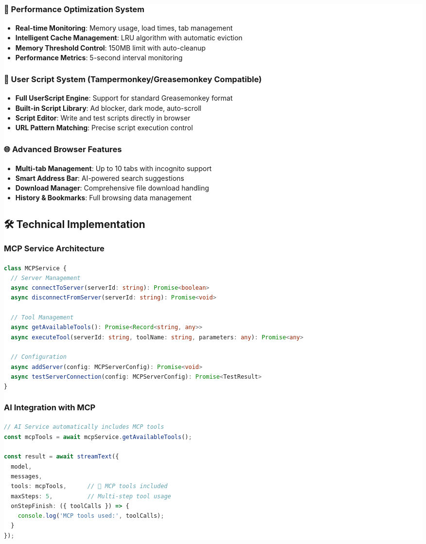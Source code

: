 ### 🚀 Performance Optimization System
- **Real-time Monitoring**: Memory usage, load times, tab management
- **Intelligent Cache Management**: LRU algorithm with automatic eviction
- **Memory Threshold Control**: 150MB limit with auto-cleanup
- **Performance Metrics**: 5-second interval monitoring

### 🐒 User Script System (Tampermonkey/Greasemonkey Compatible)
- **Full UserScript Engine**: Support for standard Greasemonkey format
- **Built-in Script Library**: Ad blocker, dark mode, auto-scroll
- **Script Editor**: Write and test scripts directly in browser
- **URL Pattern Matching**: Precise script execution control

### 🌐 Advanced Browser Features
- **Multi-tab Management**: Up to 10 tabs with incognito support
- **Smart Address Bar**: AI-powered search suggestions
- **Download Manager**: Comprehensive file download handling
- **History & Bookmarks**: Full browsing data management

## 🛠️ Technical Implementation

### MCP Service Architecture

```typescript
class MCPService {
  // Server Management
  async connectToServer(serverId: string): Promise<boolean>
  async disconnectFromServer(serverId: string): Promise<void>
  
  // Tool Management
  async getAvailableTools(): Promise<Record<string, any>>
  async executeTool(serverId: string, toolName: string, parameters: any): Promise<any>
  
  // Configuration
  async addServer(config: MCPServerConfig): Promise<void>
  async testServerConnection(config: MCPServerConfig): Promise<TestResult>
}
```

### AI Integration with MCP

```typescript
// AI Service automatically includes MCP tools
const mcpTools = await mcpService.getAvailableTools();

const result = await streamText({
  model,
  messages,
  tools: mcpTools,      // 🔧 MCP tools included
  maxSteps: 5,          // Multi-step tool usage
  onStepFinish: ({ toolCalls }) => {
    console.log('MCP tools used:', toolCalls);
  }
});
```
